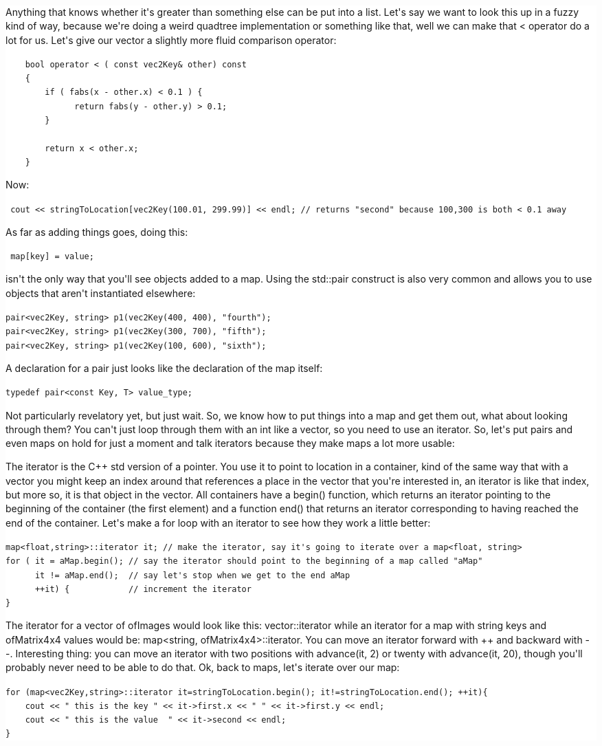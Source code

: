 Anything that knows whether it's greater than something else can be put into a list. Let's say we want to look this up in a fuzzy kind of way, because we're doing a weird quadtree implementation or something like that, well we can make that < operator do a lot for us. Let's give our vector a slightly more fluid comparison operator:
~~~~{.cpp}
    bool operator < ( const vec2Key& other) const
    {
        if ( fabs(x - other.x) < 0.1 ) {
              return fabs(y - other.y) > 0.1;
        }
        
        return x < other.x;
    }
~~~~
Now:
~~~~{.cpp}
 cout << stringToLocation[vec2Key(100.01, 299.99)] << endl; // returns "second" because 100,300 is both < 0.1 away
~~~~
As far as adding things goes, doing this:
~~~~{.cpp}
 map[key] = value;
~~~~

isn't the only way that you'll see objects added to a map. Using the std::pair construct is also very common and allows you to use objects that aren't instantiated elsewhere:
~~~~{.cpp}
pair<vec2Key, string> p1(vec2Key(400, 400), "fourth");
pair<vec2Key, string> p1(vec2Key(300, 700), "fifth");
pair<vec2Key, string> p1(vec2Key(100, 600), "sixth");
~~~~
A declaration for a pair just looks like the declaration of the map itself:
~~~~{.cpp}
typedef pair<const Key, T> value_type;
~~~~
Not particularly revelatory yet, but just wait. So, we know how to put things into a map and get them out, what about looking through them? You can't just loop through them with an int like a vector, so you need to use an iterator. So, let's put pairs and even maps on hold for just a moment and talk iterators because they make maps a lot more usable:


The iterator is the C++ std version of a pointer. You use it to point to location in a container, kind of the same way that with a vector you might keep an index around that references a place in the vector that you're interested in, an iterator is like that index, but more so, it is that object in the vector. All containers have a begin() function, which returns an iterator pointing to the beginning of the container (the first element) and a function end() that returns an iterator corresponding to having reached the end of the container. Let's make a for loop with an iterator to see how they work a little better:

~~~~{.cpp}
map<float,string>::iterator it; // make the iterator, say it's going to iterate over a map<float, string>
for ( it = aMap.begin(); // say the iterator should point to the beginning of a map called "aMap"
      it != aMap.end();  // say let's stop when we get to the end aMap
      ++it) {            // increment the iterator
}
~~~~
The iterator for a vector of ofImages would look like this: vector<ofImage>::iterator while an iterator for a map with string keys and ofMatrix4x4 values would be: map<string, ofMatrix4x4>::iterator. You can move an iterator forward with ++ and backward with --. Interesting thing: you can move an iterator with two positions with advance(it, 2) or twenty with advance(it, 20), though you'll probably never need to be able to do that. Ok, back to maps, let's iterate over our map:
~~~~{.cpp}
for (map<vec2Key,string>::iterator it=stringToLocation.begin(); it!=stringToLocation.end(); ++it){
    cout << " this is the key " << it->first.x << " " << it->first.y << endl;
    cout << " this is the value  " << it->second << endl;
}
~~~~